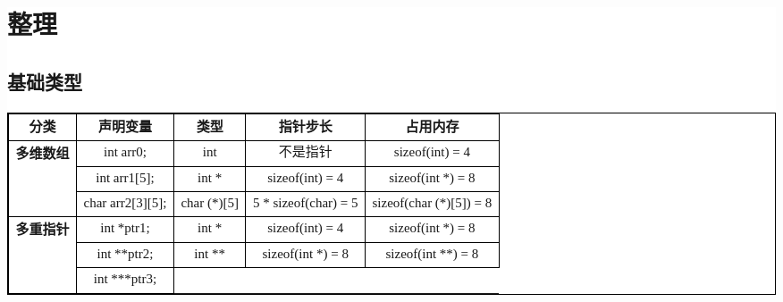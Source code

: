 <style>
    table {
        width: auto;
        margin: 0 auto;
        border: 1px solid #000000;
        border-collapse: collapse;
        font-family: "Consolas";
        font-size: 15px;
    }

    th,
    td {
        border: 1px solid #000000;
        text-align: center;
    }
</style>

# 整理

## 基础类型
<table>
    <tr>
        <th>分类</th>
        <th>声明变量</th>
        <th>类型</th>
        <th>指针步长</th>
        <th>占用内存</th>
    </tr>
    <tr>
        <th rowspan="3">多维数组</th>
        <td>int arr0;</td>
        <td>int</td>
        <td>不是指针</td>
        <td>sizeof(int) = 4</td>
    </tr>
    <tr>
        <td>int arr1[5];</td>
        <td>int *</td>
        <td>sizeof(int) = 4</td>
        <td>sizeof(int *) = 8</td>
    </tr>
    <tr>
        <td>char arr2[3][5];</td>
        <td>char (*)[5]</td>
        <td>5 * sizeof(char) = 5</td>
        <td>sizeof(char (*)[5]) = 8</td>
    </tr>
    <tr>
        <th rowspan="3">多重指针</th>
        <td>int *ptr1;</td>
        <td>int *</td>
        <td>sizeof(int) = 4</td>
        <td>sizeof(int *) = 8</td>
    </tr>
    <tr>
        <td>int **ptr2;</td>
        <td>int **</td>
        <td>sizeof(int *) = 8</td>
        <td>sizeof(int **) = 8</td>
    </tr>
    <tr>
        <td>int ***ptr3;</td>